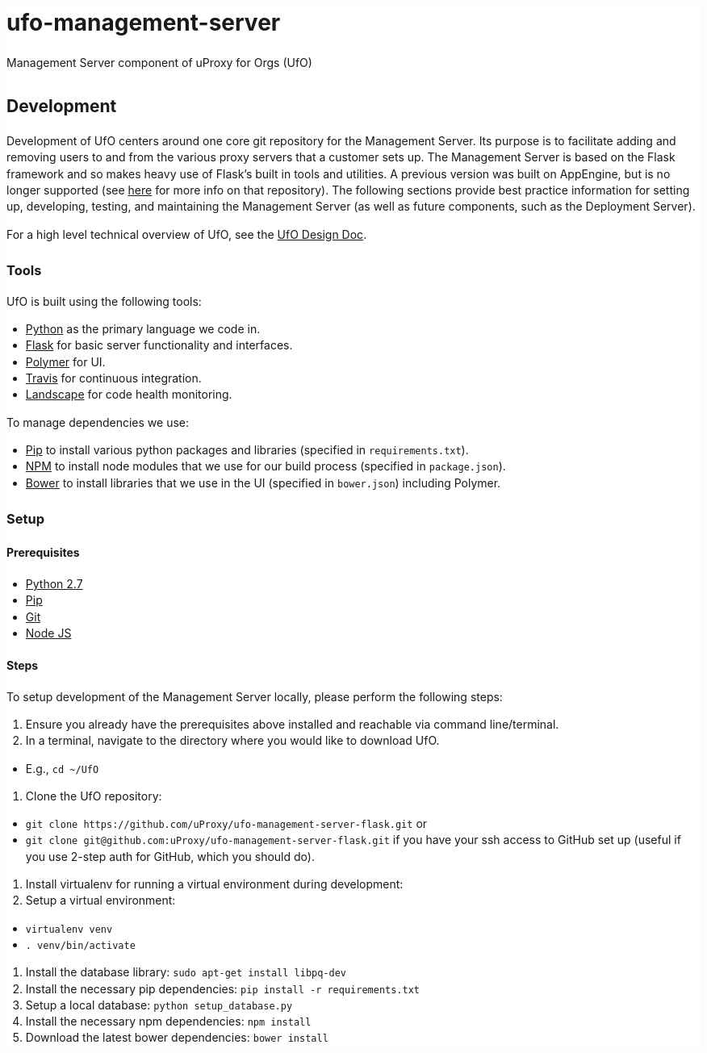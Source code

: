 # ufo-management-server

Management Server component of uProxy for Orgs (UfO)


## Development

Development of UfO centers around one core git repository for the Management Server. Its purpose is to facilitate adding and removing users to and from the various proxy servers that a customer sets up. The Management Server is based on the Flask framework and so makes heavy use of Flask’s built in tools and utilities. A previous version was built on AppEngine, but is no longer supported (see [here](https://github.com/uProxy/ufo-management-server) for more info on that repository). The following sections provide best practice information for setting up, developing, testing, and maintaining the Management Server (as well as future components, such as the Deployment Server).

For a high level technical overview of UfO, see the [UfO Design Doc](https://docs.google.com/document/d/1M6gL67V2m5xk1pr42-CLh7jJteg74OpHof-14GgLa3U/edit).

### Tools

UfO is built using the following tools:
 - [Python](https://www.python.org/) as the primary language we code in.
 - [Flask](http://flask.pocoo.org/) for basic server functionality and interfaces.
 - [Polymer](http://www.polymer-project.org/) for UI.
 - [Travis](https://travis-ci.org/) for continuous integration.
 - [Landscape](https://landscape.io/dashboard) for code health monitoring.

To manage dependencies we use:
 - [Pip](http://pip.readthedocs.org/en/stable/) to install various python packages and libraries (specified in `requirements.txt`).
 - [NPM](https://www.npmjs.org/) to install node modules that we use for our build process (specified in `package.json`).
 - [Bower](http://bower.io) to install libraries that we use in the UI (specified in `bower.json`) including Polymer.

### Setup

#### Prerequisites

- [Python 2.7](https://www.python.org/)
- [Pip](http://pip.readthedocs.org/en/stable/)
- [Git](https://git-scm.com/book/en/v2/Getting-Started-Installing-Git)
- [Node JS](https://nodejs.org/en/download/package-manager/)

#### Steps

To setup development of the Management Server locally, please perform the following steps:

1. Ensure you already have the prerequisites above installed and reachable via command line/terminal.
1. In a terminal, navigate to the directory where you would like to download UfO.
  * E.g., `cd ~/UfO`
1. Clone the UfO repository:
  * `git clone https://github.com/uProxy/ufo-management-server-flask.git` or
  * `git clone git@github.com:uProxy/ufo-management-server-flask.git` if you have your ssh access to GitHub set up (useful if you use 2-step auth for GitHub, which you should do).
1. Install virtualenv for running a virtual environment during development:
1. Setup a virtual environment:
  * `virtualenv venv`
  * `. venv/bin/activate`
1. Install the database library: `sudo apt-get install libpq-dev`
1. Install the necessary pip dependencies: `pip install -r requirements.txt`
1. Setup a local database: `python setup_database.py`
1. Install the necessary npm dependencies: `npm install`
1. Download the latest bower dependencies: `bower install`